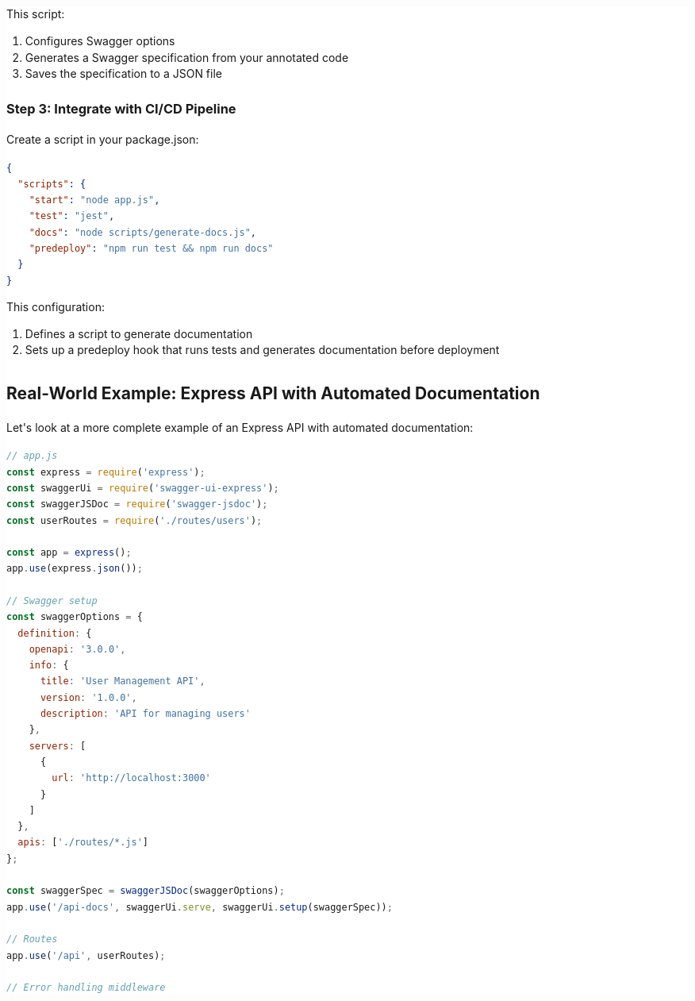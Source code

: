This script:

1. Configures Swagger options
2. Generates a Swagger specification from your annotated code
3. Saves the specification to a JSON file

### Step 3: Integrate with CI/CD Pipeline

Create a script in your package.json:

```json
{
  "scripts": {
    "start": "node app.js",
    "test": "jest",
    "docs": "node scripts/generate-docs.js",
    "predeploy": "npm run test && npm run docs"
  }
}
```

This configuration:

1. Defines a script to generate documentation
2. Sets up a predeploy hook that runs tests and generates documentation before deployment

## Real-World Example: Express API with Automated Documentation

Let's look at a more complete example of an Express API with automated documentation:

```javascript
// app.js
const express = require('express');
const swaggerUi = require('swagger-ui-express');
const swaggerJSDoc = require('swagger-jsdoc');
const userRoutes = require('./routes/users');

const app = express();
app.use(express.json());

// Swagger setup
const swaggerOptions = {
  definition: {
    openapi: '3.0.0',
    info: {
      title: 'User Management API',
      version: '1.0.0',
      description: 'API for managing users'
    },
    servers: [
      {
        url: 'http://localhost:3000'
      }
    ]
  },
  apis: ['./routes/*.js']
};

const swaggerSpec = swaggerJSDoc(swaggerOptions);
app.use('/api-docs', swaggerUi.serve, swaggerUi.setup(swaggerSpec));

// Routes
app.use('/api', userRoutes);

// Error handling middleware
```